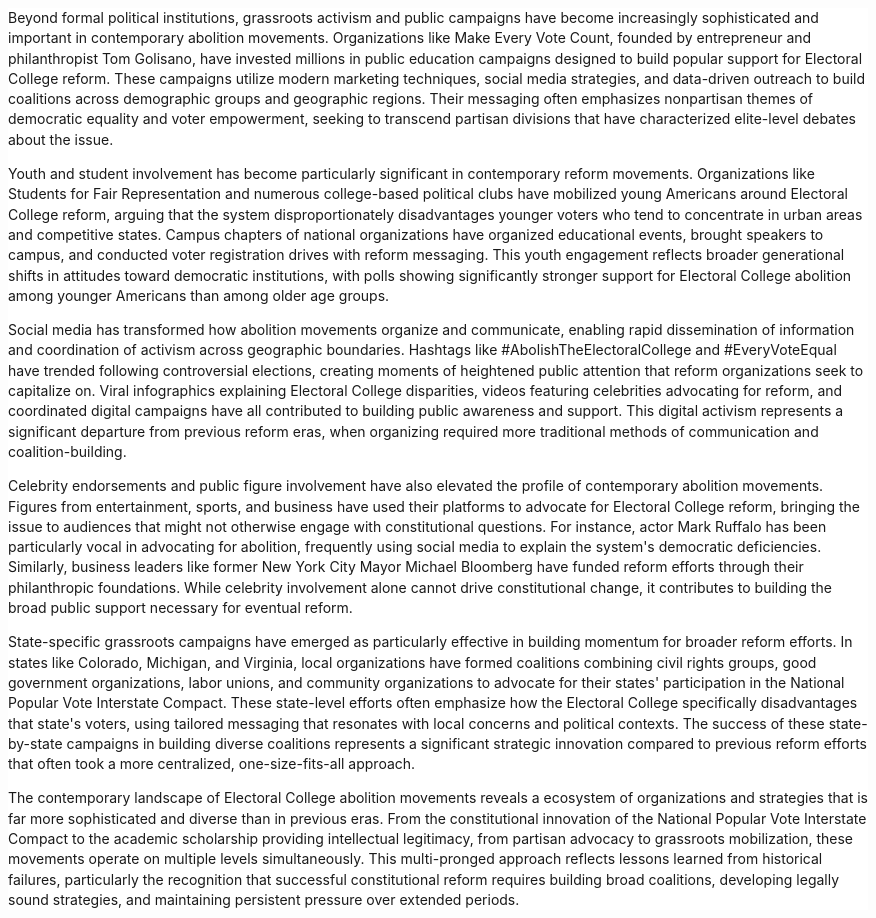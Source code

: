 Beyond formal political institutions, grassroots activism and public campaigns have become increasingly sophisticated and important in contemporary abolition movements. Organizations like Make Every Vote Count, founded by entrepreneur and philanthropist Tom Golisano, have invested millions in public education campaigns designed to build popular support for Electoral College reform. These campaigns utilize modern marketing techniques, social media strategies, and data-driven outreach to build coalitions across demographic groups and geographic regions. Their messaging often emphasizes nonpartisan themes of democratic equality and voter empowerment, seeking to transcend partisan divisions that have characterized elite-level debates about the issue.

Youth and student involvement has become particularly significant in contemporary reform movements. Organizations like Students for Fair Representation and numerous college-based political clubs have mobilized young Americans around Electoral College reform, arguing that the system disproportionately disadvantages younger voters who tend to concentrate in urban areas and competitive states. Campus chapters of national organizations have organized educational events, brought speakers to campus, and conducted voter registration drives with reform messaging. This youth engagement reflects broader generational shifts in attitudes toward democratic institutions, with polls showing significantly stronger support for Electoral College abolition among younger Americans than among older age groups.

Social media has transformed how abolition movements organize and communicate, enabling rapid dissemination of information and coordination of activism across geographic boundaries. Hashtags like #AbolishTheElectoralCollege and #EveryVoteEqual have trended following controversial elections, creating moments of heightened public attention that reform organizations seek to capitalize on. Viral infographics explaining Electoral College disparities, videos featuring celebrities advocating for reform, and coordinated digital campaigns have all contributed to building public awareness and support. This digital activism represents a significant departure from previous reform eras, when organizing required more traditional methods of communication and coalition-building.

Celebrity endorsements and public figure involvement have also elevated the profile of contemporary abolition movements. Figures from entertainment, sports, and business have used their platforms to advocate for Electoral College reform, bringing the issue to audiences that might not otherwise engage with constitutional questions. For instance, actor Mark Ruffalo has been particularly vocal in advocating for abolition, frequently using social media to explain the system's democratic deficiencies. Similarly, business leaders like former New York City Mayor Michael Bloomberg have funded reform efforts through their philanthropic foundations. While celebrity involvement alone cannot drive constitutional change, it contributes to building the broad public support necessary for eventual reform.

State-specific grassroots campaigns have emerged as particularly effective in building momentum for broader reform efforts. In states like Colorado, Michigan, and Virginia, local organizations have formed coalitions combining civil rights groups, good government organizations, labor unions, and community organizations to advocate for their states' participation in the National Popular Vote Interstate Compact. These state-level efforts often emphasize how the Electoral College specifically disadvantages that state's voters, using tailored messaging that resonates with local concerns and political contexts. The success of these state-by-state campaigns in building diverse coalitions represents a significant strategic innovation compared to previous reform efforts that often took a more centralized, one-size-fits-all approach.

The contemporary landscape of Electoral College abolition movements reveals a ecosystem of organizations and strategies that is far more sophisticated and diverse than in previous eras. From the constitutional innovation of the National Popular Vote Interstate Compact to the academic scholarship providing intellectual legitimacy, from partisan advocacy to grassroots mobilization, these movements operate on multiple levels simultaneously. This multi-pronged approach reflects lessons learned from historical failures, particularly the recognition that successful constitutional reform requires building broad coalitions, developing legally sound strategies, and maintaining persistent pressure over extended periods.
